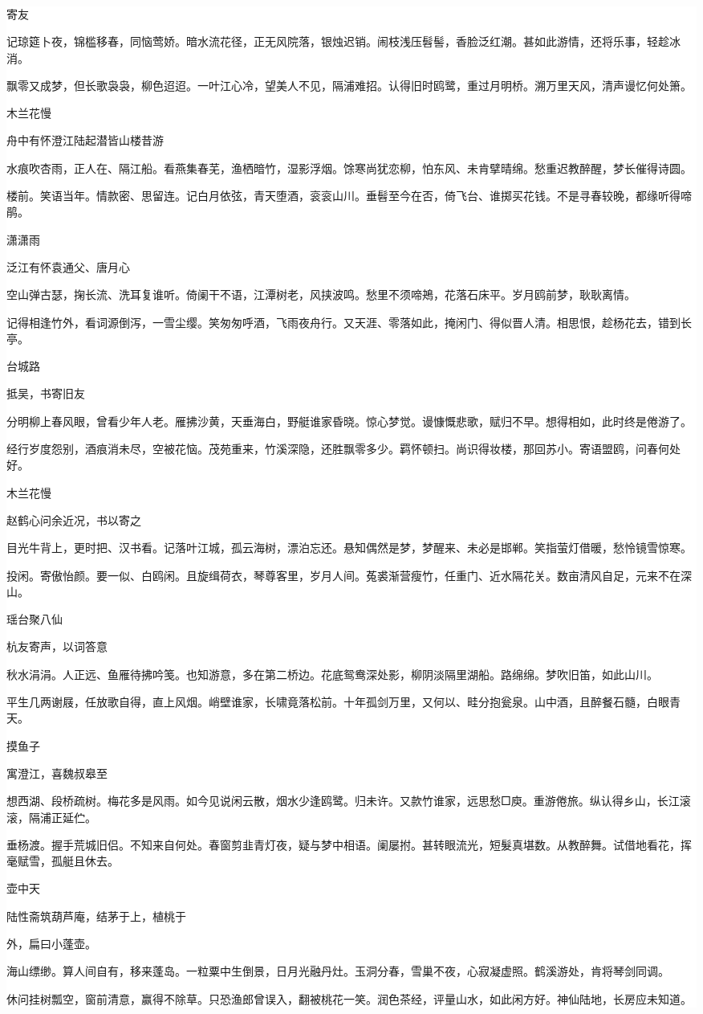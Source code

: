寄友  
  
记琼筵卜夜，锦槛移春，同恼莺娇。暗水流花径，正无风院落，银烛迟销。闹枝浅压髫髻，香脸泛红潮。甚如此游情，还将乐事，轻趁冰消。  
  
飘零又成梦，但长歌袅袅，柳色迢迢。一叶江心冷，望美人不见，隔浦难招。认得旧时鸥鹭，重过月明桥。溯万里天风，清声谩忆何处箫。  
  
木兰花慢  
  
舟中有怀澄江陆起潜皆山楼昔游  
  
水痕吹杏雨，正人在、隔江船。看燕集春芜，渔栖暗竹，湿影浮烟。馀寒尚犹恋柳，怕东风、未肯擘晴绵。愁重迟教醉醒，梦长催得诗圆。  
  
楼前。笑语当年。情款密、思留连。记白月依弦，青天堕酒，衮衮山川。垂髫至今在否，倚飞台、谁掷买花钱。不是寻春较晚，都缘听得啼鹃。  
  
潇潇雨  
  
泛江有怀袁通父、唐月心  
  
空山弹古瑟，掬长流、洗耳复谁听。倚阑干不语，江潭树老，风挟波鸣。愁里不须啼鴂，花落石床平。岁月鸥前梦，耿耿离情。  
  
记得相逢竹外，看词源倒泻，一雪尘缨。笑匆匆呼酒，飞雨夜舟行。又天涯、零落如此，掩闲门、得似晋人清。相思恨，趁杨花去，错到长亭。  
  
台城路  
  
抵吴，书寄旧友  
  
分明柳上春风眼，曾看少年人老。雁拂沙黄，天垂海白，野艇谁家昏晓。惊心梦觉。谩慷慨悲歌，赋归不早。想得相如，此时终是倦游了。  
  
经行岁度怨别，酒痕消未尽，空被花恼。茂苑重来，竹溪深隐，还胜飘零多少。羁怀顿扫。尚识得妆楼，那回苏小。寄语盟鸥，问春何处好。  
  
木兰花慢  
  
赵鹤心问余近况，书以寄之  
  
目光牛背上，更时把、汉书看。记落叶江城，孤云海树，漂泊忘还。悬知偶然是梦，梦醒来、未必是邯郸。笑指萤灯借暖，愁怜镜雪惊寒。  
  
投闲。寄傲怡颜。要一似、白鸥闲。且旋缉荷衣，琴尊客里，岁月人间。菟裘渐营瘦竹，任重门、近水隔花关。数亩清风自足，元来不在深山。  
  
瑶台聚八仙  
  
杭友寄声，以词答意  
  
秋水涓涓。人正远、鱼雁待拂吟笺。也知游意，多在第二桥边。花底鸳鸯深处影，柳阴淡隔里湖船。路绵绵。梦吹旧笛，如此山川。  
  
平生几两谢屐，任放歌自得，直上风烟。峭壁谁家，长啸竟落松前。十年孤剑万里，又何以、畦分抱瓮泉。山中酒，且醉餐石髓，白眼青天。  
  
摸鱼子  
  
寓澄江，喜魏叔皋至  
  
想西湖、段桥疏树。梅花多是风雨。如今见说闲云散，烟水少逢鸥鹭。归未许。又款竹谁家，远思愁□庾。重游倦旅。纵认得乡山，长江滚滚，隔浦正延伫。  
  
垂杨渡。握手荒城旧侣。不知来自何处。春窗剪韭青灯夜，疑与梦中相语。阑屡拊。甚转眼流光，短髮真堪数。从教醉舞。试借地看花，挥毫赋雪，孤艇且休去。  
  
壶中天  
  
陆性斋筑葫芦庵，结茅于上，植桃于  
  
外，扁曰小蓬壶。  
  
海山缥缈。算人间自有，移来蓬岛。一粒粟中生倒景，日月光融丹灶。玉洞分春，雪巢不夜，心寂凝虚照。鹤溪游处，肯将琴剑同调。  
  
休问挂树瓢空，窗前清意，赢得不除草。只恐渔郎曾误入，翻被桃花一笑。润色茶经，评量山水，如此闲方好。神仙陆地，长房应未知道。  
  
  
  